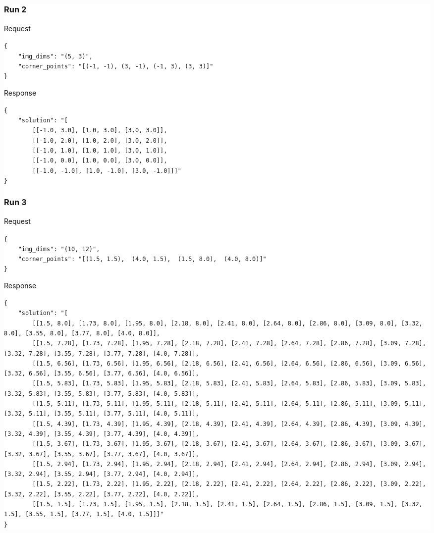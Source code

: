 ### Run 2

Request
```
{
    "img_dims": "(5, 3)",
    "corner_points": "[(-1, -1), (3, -1), (-1, 3), (3, 3)]"
}
```

Response
```
{
    "solution": "[
        [[-1.0, 3.0], [1.0, 3.0], [3.0, 3.0]], 
        [[-1.0, 2.0], [1.0, 2.0], [3.0, 2.0]], 
        [[-1.0, 1.0], [1.0, 1.0], [3.0, 1.0]], 
        [[-1.0, 0.0], [1.0, 0.0], [3.0, 0.0]], 
        [[-1.0, -1.0], [1.0, -1.0], [3.0, -1.0]]]"
}
```

### Run 3

Request
```
{
    "img_dims": "(10, 12)",
    "corner_points": "[(1.5, 1.5),  (4.0, 1.5),  (1.5, 8.0),  (4.0, 8.0)]"
}
```

Response
```
{
    "solution": "[
        [[1.5, 8.0], [1.73, 8.0], [1.95, 8.0], [2.18, 8.0], [2.41, 8.0], [2.64, 8.0], [2.86, 8.0], [3.09, 8.0], [3.32, 8.0], [3.55, 8.0], [3.77, 8.0], [4.0, 8.0]], 
        [[1.5, 7.28], [1.73, 7.28], [1.95, 7.28], [2.18, 7.28], [2.41, 7.28], [2.64, 7.28], [2.86, 7.28], [3.09, 7.28], [3.32, 7.28], [3.55, 7.28], [3.77, 7.28], [4.0, 7.28]], 
        [[1.5, 6.56], [1.73, 6.56], [1.95, 6.56], [2.18, 6.56], [2.41, 6.56], [2.64, 6.56], [2.86, 6.56], [3.09, 6.56], [3.32, 6.56], [3.55, 6.56], [3.77, 6.56], [4.0, 6.56]], 
        [[1.5, 5.83], [1.73, 5.83], [1.95, 5.83], [2.18, 5.83], [2.41, 5.83], [2.64, 5.83], [2.86, 5.83], [3.09, 5.83], [3.32, 5.83], [3.55, 5.83], [3.77, 5.83], [4.0, 5.83]], 
        [[1.5, 5.11], [1.73, 5.11], [1.95, 5.11], [2.18, 5.11], [2.41, 5.11], [2.64, 5.11], [2.86, 5.11], [3.09, 5.11], [3.32, 5.11], [3.55, 5.11], [3.77, 5.11], [4.0, 5.11]], 
        [[1.5, 4.39], [1.73, 4.39], [1.95, 4.39], [2.18, 4.39], [2.41, 4.39], [2.64, 4.39], [2.86, 4.39], [3.09, 4.39], [3.32, 4.39], [3.55, 4.39], [3.77, 4.39], [4.0, 4.39]], 
        [[1.5, 3.67], [1.73, 3.67], [1.95, 3.67], [2.18, 3.67], [2.41, 3.67], [2.64, 3.67], [2.86, 3.67], [3.09, 3.67], [3.32, 3.67], [3.55, 3.67], [3.77, 3.67], [4.0, 3.67]], 
        [[1.5, 2.94], [1.73, 2.94], [1.95, 2.94], [2.18, 2.94], [2.41, 2.94], [2.64, 2.94], [2.86, 2.94], [3.09, 2.94], [3.32, 2.94], [3.55, 2.94], [3.77, 2.94], [4.0, 2.94]], 
        [[1.5, 2.22], [1.73, 2.22], [1.95, 2.22], [2.18, 2.22], [2.41, 2.22], [2.64, 2.22], [2.86, 2.22], [3.09, 2.22], [3.32, 2.22], [3.55, 2.22], [3.77, 2.22], [4.0, 2.22]], 
        [[1.5, 1.5], [1.73, 1.5], [1.95, 1.5], [2.18, 1.5], [2.41, 1.5], [2.64, 1.5], [2.86, 1.5], [3.09, 1.5], [3.32, 1.5], [3.55, 1.5], [3.77, 1.5], [4.0, 1.5]]]"
}
```
